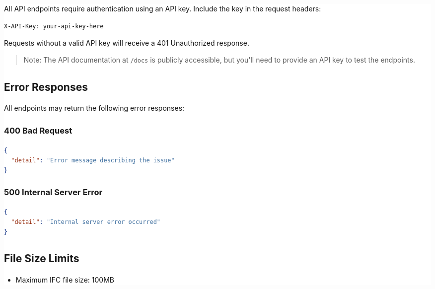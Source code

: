 All API endpoints require authentication using an API key. Include the key in the request headers:

```
X-API-Key: your-api-key-here
```

Requests without a valid API key will receive a 401 Unauthorized response.

> Note: The API documentation at `/docs` is publicly accessible, but you'll need to provide an API key to test the endpoints.

## Error Responses

All endpoints may return the following error responses:

### 400 Bad Request

```json
{
  "detail": "Error message describing the issue"
}
```

### 500 Internal Server Error

```json
{
  "detail": "Internal server error occurred"
}
```

## File Size Limits

- Maximum IFC file size: 100MB
